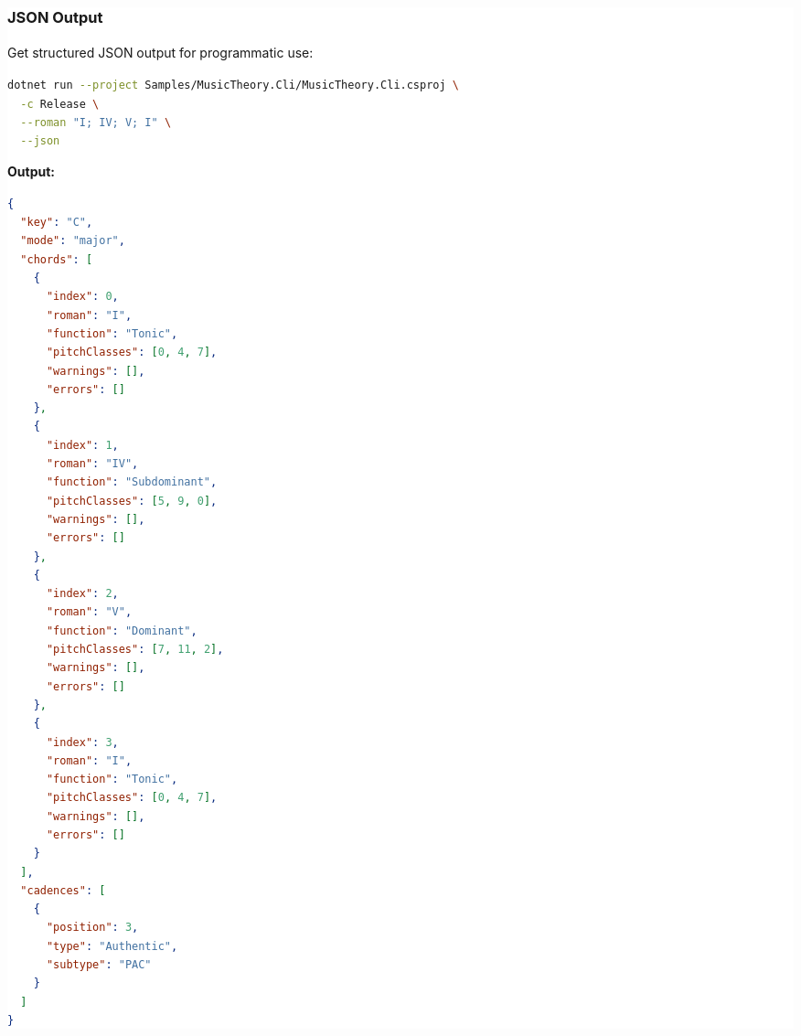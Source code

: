 ### JSON Output

Get structured JSON output for programmatic use:

```bash
dotnet run --project Samples/MusicTheory.Cli/MusicTheory.Cli.csproj \
  -c Release \
  --roman "I; IV; V; I" \
  --json
```

**Output:**
```json
{
  "key": "C",
  "mode": "major",
  "chords": [
    {
      "index": 0,
      "roman": "I",
      "function": "Tonic",
      "pitchClasses": [0, 4, 7],
      "warnings": [],
      "errors": []
    },
    {
      "index": 1,
      "roman": "IV",
      "function": "Subdominant",
      "pitchClasses": [5, 9, 0],
      "warnings": [],
      "errors": []
    },
    {
      "index": 2,
      "roman": "V",
      "function": "Dominant",
      "pitchClasses": [7, 11, 2],
      "warnings": [],
      "errors": []
    },
    {
      "index": 3,
      "roman": "I",
      "function": "Tonic",
      "pitchClasses": [0, 4, 7],
      "warnings": [],
      "errors": []
    }
  ],
  "cadences": [
    {
      "position": 3,
      "type": "Authentic",
      "subtype": "PAC"
    }
  ]
}
```
